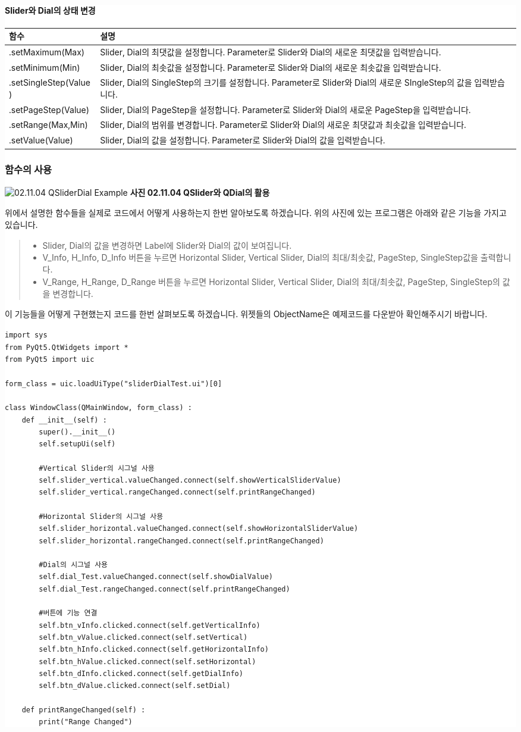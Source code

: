 #### Slider와 Dial의 상태 변경

| 함수                  | 설명                                                         |
| :-------------------- | :----------------------------------------------------------- |
| .setMaximum(Max)      | Slider, Dial의 최댓값을 설정합니다. Parameter로 Slider와 Dial의 새로운 최댓값을 입력받습니다. |
| .setMinimum(Min)      | Slider, Dial의 최솟값을 설정합니다. Parameter로 Slider와 Dial의 새로운 최솟값을 입력받습니다. |
| .setSingleStep(Value) | Slider, Dial의 SingleStep의 크기를 설정합니다. Parameter로 Slider와 Dial의 새로운 SIngleStep의 값을 입력받습니다. |
| .setPageStep(Value)   | Slider, Dial의 PageStep을 설정합니다. Parameter로 Slider와 Dial의 새로운 PageStep을 입력받습니다. |
| .setRange(Max,Min)    | Slider, Dial의 범위를 변경합니다. Parameter로 Slider와 Dial의 새로운 최댓값과 최솟값을 입력받습니다. |
| .setValue(Value)      | Slider, Dial의 값을 설정합니다. Parameter로 Slider와 Dial의 값을 입력받습니다. |

### 함수의 사용

![02.11.04 QSliderDial Example](https://wikidocs.net/images/page/35495/02.11.04_QSliderDial_Example.png)
**사진 02.11.04 QSlider와 QDial의 활용**

위에서 설명한 함수들을 실제로 코드에서 어떻게 사용하는지 한번 알아보도록 하겠습니다. 위의 사진에 있는 프로그램은 아래와 같은 기능을 가지고 있습니다.

> - Slider, Dial의 값을 변경하면 Label에 Slider와 Dial의 값이 보여집니다.
> - V_Info, H_Info, D_Info 버튼을 누르면 Horizontal Slider, Vertical Slider, Dial의 최대/최솟값, PageStep, SingleStep값을 출력합니다.
> - V_Range, H_Range, D_Range 버튼을 누르면 Horizontal Slider, Vertical Slider, Dial의 최대/최솟값, PageStep, SingleStep의 값을 변경합니다.

이 기능들을 어떻게 구현했는지 코드를 한번 살펴보도록 하겠습니다. 위젯들의 ObjectName은 예제코드를 다운받아 확인해주시기 바랍니다.

```
import sys
from PyQt5.QtWidgets import *
from PyQt5 import uic

form_class = uic.loadUiType("sliderDialTest.ui")[0]

class WindowClass(QMainWindow, form_class) :
    def __init__(self) :
        super().__init__()
        self.setupUi(self)

        #Vertical Slider의 시그널 사용
        self.slider_vertical.valueChanged.connect(self.showVerticalSliderValue)
        self.slider_vertical.rangeChanged.connect(self.printRangeChanged)

        #Horizontal Slider의 시그널 사용
        self.slider_horizontal.valueChanged.connect(self.showHorizontalSliderValue)
        self.slider_horizontal.rangeChanged.connect(self.printRangeChanged)

        #Dial의 시그널 사용
        self.dial_Test.valueChanged.connect(self.showDialValue)
        self.dial_Test.rangeChanged.connect(self.printRangeChanged)

        #버튼에 기능 연결
        self.btn_vInfo.clicked.connect(self.getVerticalInfo)
        self.btn_vValue.clicked.connect(self.setVertical)
        self.btn_hInfo.clicked.connect(self.getHorizontalInfo)
        self.btn_hValue.clicked.connect(self.setHorizontal)
        self.btn_dInfo.clicked.connect(self.getDialInfo)
        self.btn_dValue.clicked.connect(self.setDial)

    def printRangeChanged(self) :
        print("Range Changed")

```